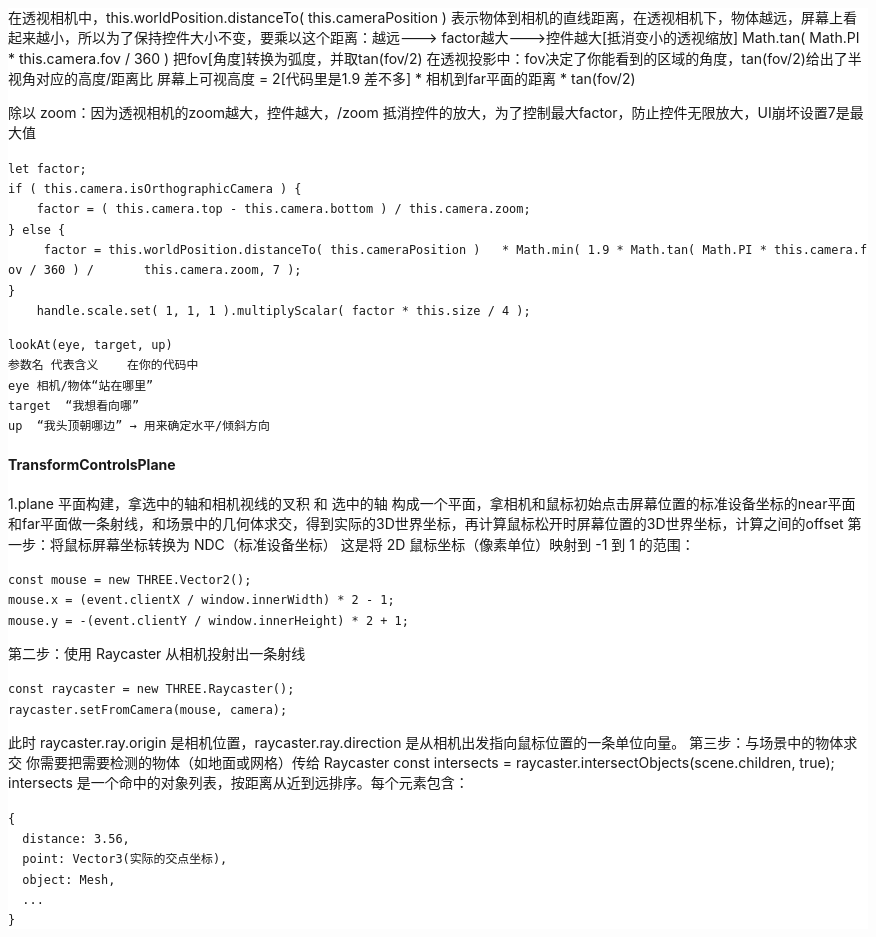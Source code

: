 在透视相机中，this.worldPosition.distanceTo( this.cameraPosition ) 表示物体到相机的直线距离，在透视相机下，物体越远，屏幕上看起来越小，所以为了保持控件大小不变，要乘以这个距离：越远---> factor越大--->控件越大[抵消变小的透视缩放]
Math.tan( Math.PI * this.camera.fov / 360 ) 把fov[角度]转换为弧度，并取tan(fov/2)
在透视投影中：fov决定了你能看到的区域的角度，tan(fov/2)给出了半视角对应的高度/距离比
屏幕上可视高度 = 2[代码里是1.9 差不多] * 相机到far平面的距离 * tan(fov/2)

除以 zoom：因为透视相机的zoom越大，控件越大，/zoom 抵消控件的放大，为了控制最大factor，防止控件无限放大，UI崩坏设置7是最大值

```
let factor;
if ( this.camera.isOrthographicCamera ) {
    factor = ( this.camera.top - this.camera.bottom ) / this.camera.zoom;
} else {
	 factor = this.worldPosition.distanceTo( this.cameraPosition )   * Math.min( 1.9 * Math.tan( Math.PI * this.camera.fov / 360 ) /       this.camera.zoom, 7 );
}
    handle.scale.set( 1, 1, 1 ).multiplyScalar( factor * this.size / 4 );
```

```
lookAt(eye, target, up)
参数名	代表含义	在你的代码中
eye	相机/物体“站在哪里”
target	“我想看向哪”
up	“我头顶朝哪边” → 用来确定水平/倾斜方向
```

#### TransformControlsPlane

1.plane 平面构建，拿选中的轴和相机视线的叉积 和 选中的轴 构成一个平面，拿相机和鼠标初始点击屏幕位置的标准设备坐标的near平面和far平面做一条射线，和场景中的几何体求交，得到实际的3D世界坐标，再计算鼠标松开时屏幕位置的3D世界坐标，计算之间的offset
第一步：将鼠标屏幕坐标转换为 NDC（标准设备坐标）
这是将 2D 鼠标坐标（像素单位）映射到 -1 到 1 的范围：

```
const mouse = new THREE.Vector2(); 
mouse.x = (event.clientX / window.innerWidth) * 2 - 1; 
mouse.y = -(event.clientY / window.innerHeight) * 2 + 1;
```

第二步：使用 Raycaster 从相机投射出一条射线

```
const raycaster = new THREE.Raycaster();
raycaster.setFromCamera(mouse, camera);
```

此时 raycaster.ray.origin 是相机位置，raycaster.ray.direction 是从相机出发指向鼠标位置的一条单位向量。
第三步：与场景中的物体求交
你需要把需要检测的物体（如地面或网格）传给 Raycaster
const intersects = raycaster.intersectObjects(scene.children, true);
intersects 是一个命中的对象列表，按距离从近到远排序。每个元素包含：

```
{
  distance: 3.56,
  point: Vector3(实际的交点坐标),
  object: Mesh,
  ...
}
```
